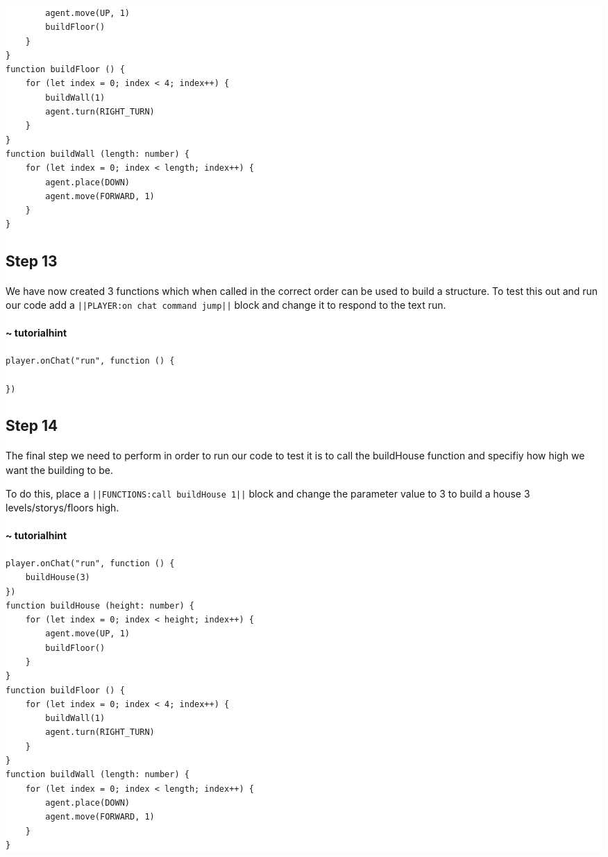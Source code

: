 ```blocks 
        agent.move(UP, 1)
        buildFloor()
    }
}
function buildFloor () {
    for (let index = 0; index < 4; index++) {
        buildWall(1)
        agent.turn(RIGHT_TURN)
    }
}
function buildWall (length: number) {
    for (let index = 0; index < length; index++) {
        agent.place(DOWN)
        agent.move(FORWARD, 1)
    }
}
```

## Step 13
We have now created 3 functions which when called in the correct order can be used to build a structure. To test this out and run our code add a ``||PLAYER:on chat command jump||`` block and change it to respond to the text run.
#### ~ tutorialhint
```blocks 
player.onChat("run", function () {
	
})
```
## Step 14
The final step we need to perform in order to run our code to test it is to call the buildHouse function and specifiy how high we want the building to be. 

To do this, place a ``||FUNCTIONS:call buildHouse 1||`` block and change the parameter value to 3 to build a house 3 levels/storys/floors high.

#### ~ tutorialhint
```blocks 
player.onChat("run", function () {
    buildHouse(3)
})
function buildHouse (height: number) {
    for (let index = 0; index < height; index++) {
        agent.move(UP, 1)
        buildFloor()
    }
}
function buildFloor () {
    for (let index = 0; index < 4; index++) {
        buildWall(1)
        agent.turn(RIGHT_TURN)
    }
}
function buildWall (length: number) {
    for (let index = 0; index < length; index++) {
        agent.place(DOWN)
        agent.move(FORWARD, 1)
    }
}
```
